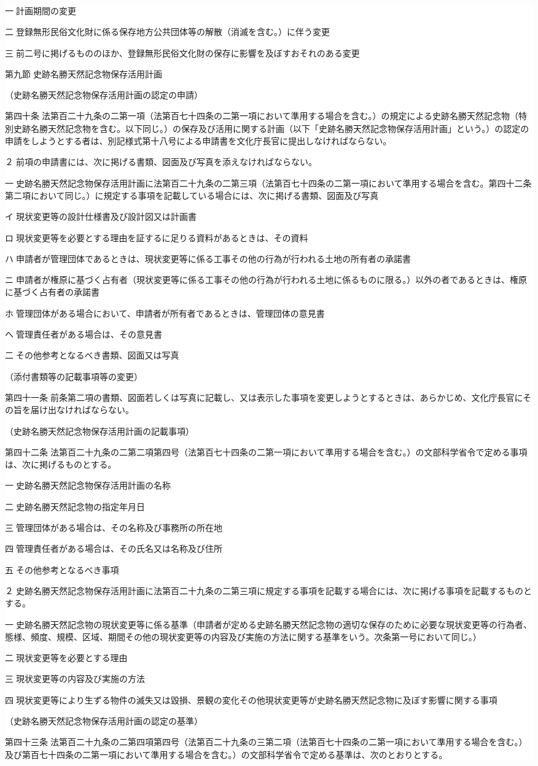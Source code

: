 一 計画期間の変更

二 登録無形民俗文化財に係る保存地方公共団体等の解散（消滅を含む。）に伴う変更

三 前二号に掲げるもののほか、登録無形民俗文化財の保存に影響を及ぼすおそれのある変更

第九節 史跡名勝天然記念物保存活用計画

（史跡名勝天然記念物保存活用計画の認定の申請）

第四十条 法第百二十九条の二第一項（法第百七十四条の二第一項において準用する場合を含む。）の規定による史跡名勝天然記念物（特別史跡名勝天然記念物を含む。以下同じ。）の保存及び活用に関する計画（以下「史跡名勝天然記念物保存活用計画」という。）の認定の申請をしようとする者は、別記様式第十八号による申請書を文化庁長官に提出しなければならない。

２ 前項の申請書には、次に掲げる書類、図面及び写真を添えなければならない。

一 史跡名勝天然記念物保存活用計画に法第百二十九条の二第三項（法第百七十四条の二第一項において準用する場合を含む。第四十二条第二項において同じ。）に規定する事項を記載している場合には、次に掲げる書類、図面及び写真

イ 現状変更等の設計仕様書及び設計図又は計画書

ロ 現状変更等を必要とする理由を証するに足りる資料があるときは、その資料

ハ 申請者が管理団体であるときは、現状変更等に係る工事その他の行為が行われる土地の所有者の承諾書

ニ 申請者が権原に基づく占有者（現状変更等に係る工事その他の行為が行われる土地に係るものに限る。）以外の者であるときは、権原に基づく占有者の承諾書

ホ 管理団体がある場合において、申請者が所有者であるときは、管理団体の意見書

ヘ 管理責任者がある場合は、その意見書

二 その他参考となるべき書類、図面又は写真

（添付書類等の記載事項等の変更）

第四十一条 前条第二項の書類、図面若しくは写真に記載し、又は表示した事項を変更しようとするときは、あらかじめ、文化庁長官にその旨を届け出なければならない。

（史跡名勝天然記念物保存活用計画の記載事項）

第四十二条 法第百二十九条の二第二項第四号（法第百七十四条の二第一項において準用する場合を含む。）の文部科学省令で定める事項は、次に掲げるものとする。

一 史跡名勝天然記念物保存活用計画の名称

二 史跡名勝天然記念物の指定年月日

三 管理団体がある場合は、その名称及び事務所の所在地

四 管理責任者がある場合は、その氏名又は名称及び住所

五 その他参考となるべき事項

２ 史跡名勝天然記念物保存活用計画に法第百二十九条の二第三項に規定する事項を記載する場合には、次に掲げる事項を記載するものとする。

一 史跡名勝天然記念物の現状変更等に係る基準（申請者が定める史跡名勝天然記念物の適切な保存のために必要な現状変更等の行為者、態様、頻度、規模、区域、期間その他の現状変更等の内容及び実施の方法に関する基準をいう。次条第一号において同じ。）

二 現状変更等を必要とする理由

三 現状変更等の内容及び実施の方法

四 現状変更等により生ずる物件の滅失又は毀損、景観の変化その他現状変更等が史跡名勝天然記念物に及ぼす影響に関する事項

（史跡名勝天然記念物保存活用計画の認定の基準）

第四十三条 法第百二十九条の二第四項第四号（法第百二十九条の三第二項（法第百七十四条の二第一項において準用する場合を含む。）及び第百七十四条の二第一項において準用する場合を含む。）の文部科学省令で定める基準は、次のとおりとする。
